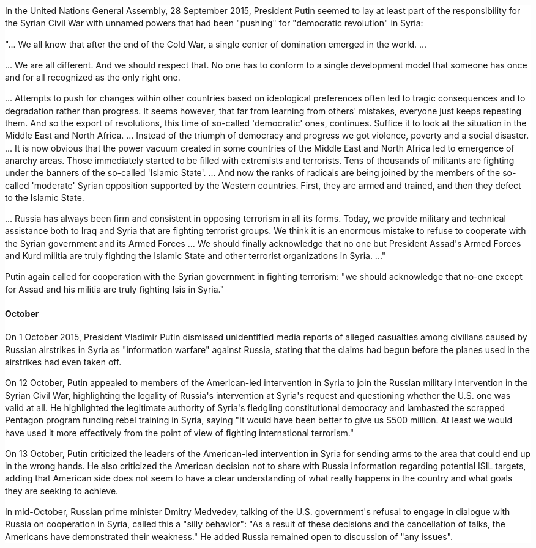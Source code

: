 In the United Nations General Assembly, 28 September 2015, President Putin seemed to lay at least part of the responsibility for the Syrian Civil War with unnamed powers that had been "pushing" for "democratic revolution" in Syria:

"... We all know that after the end of the Cold War, a single center of domination emerged in the world. ...

... We are all different. And we should respect that. No one has to conform to a single development model that someone has once and for all recognized as the only right one.

... Attempts to push for changes within other countries based on ideological preferences often led to tragic consequences and to degradation rather than progress. It seems however, that far from learning from others' mistakes, everyone just keeps repeating them. And so the export of revolutions, this time of so-called 'democratic' ones, continues. Suffice it to look at the situation in the Middle East and North Africa. ... Instead of the triumph of democracy and progress we got violence, poverty and a social disaster. ... It is now obvious that the power vacuum created in some countries of the Middle East and North Africa led to emergence of anarchy areas. Those immediately started to be filled with extremists and terrorists. Tens of thousands of militants are fighting under the banners of the so-called 'Islamic State'. ... And now the ranks of radicals are being joined by the members of the so-called 'moderate' Syrian opposition supported by the Western countries. First, they are armed and trained, and then they defect to the Islamic State.

... Russia has always been firm and consistent in opposing terrorism in all its forms. Today, we provide military and technical assistance both to Iraq and Syria that are fighting terrorist groups. We think it is an enormous mistake to refuse to cooperate with the Syrian government and its Armed Forces ... We should finally acknowledge that no one but President Assad's Armed Forces and Kurd militia are truly fighting the Islamic State and other terrorist organizations in Syria. ..."



Putin again called for cooperation with the Syrian government in fighting terrorism: "we should acknowledge that no-one except for Assad and his militia are truly fighting Isis in Syria."

#### October
On 1 October 2015, President Vladimir Putin dismissed unidentified media reports of alleged casualties among civilians caused by Russian airstrikes in Syria as "information warfare" against Russia, stating that the claims had begun before the planes used in the airstrikes had even taken off.

On 12 October, Putin appealed to members of the American-led intervention in Syria to join the Russian military intervention in the Syrian Civil War, highlighting the legality of Russia's intervention at Syria's request and questioning whether the U.S. one was valid at all. He highlighted the legitimate authority of Syria's fledgling constitutional democracy and lambasted the scrapped Pentagon program funding rebel training in Syria, saying "It would have been better to give us $500 million. At least we would have used it more effectively from the point of view of fighting international terrorism."

On 13 October, Putin criticized the leaders of the American-led intervention in Syria for sending arms to the area that could end up in the wrong hands. He also criticized the American decision not to share with Russia information regarding potential ISIL targets, adding that American side does not seem to have a clear understanding of what really happens in the country and what goals they are seeking to achieve.

In mid-October, Russian prime minister Dmitry Medvedev, talking of the U.S. government's refusal to engage in dialogue with Russia on cooperation in Syria, called this a "silly behavior": "As a result of these decisions and the cancellation of talks, the Americans have demonstrated their weakness." He added Russia remained open to discussion of "any issues".
